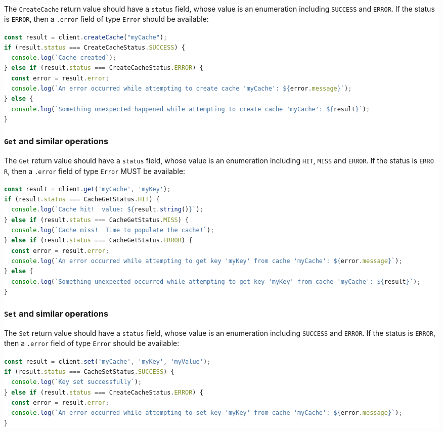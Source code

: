The `CreateCache` return value should have a `status` field, whose value is an enumeration including `SUCCESS` and `ERROR`.
If the status is `ERROR`, then a `.error` field of type `Error` should be available:

```typescript
const result = client.createCache("myCache");
if (result.status === CreateCacheStatus.SUCCESS) {
  console.log(`Cache created`);
} else if (result.status === CreateCacheStatus.ERROR) {
  const error = result.error;
  console.log(`An error occurred while attempting to create cache 'myCache': ${error.message}`);
} else {
  console.log(`Something unexpected happened while attempting to create cache 'myCache': ${result}`);
}
```

### `Get` and similar operations

The `Get` return value should have a `status` field, whose value is an enumeration including `HIT`, `MISS` and `ERROR`.
If the status is `ERROR`, then a `.error` field of type `Error` MUST be available:

```typescript
const result = client.get('myCache', 'myKey');
if (result.status === CacheGetStatus.HIT) {
  console.log(`Cache hit!  value: ${result.string()}`);
} else if (result.status === CacheGetStatus.MISS) {
  console.log(`Cache miss!  Time to populate the cache!`);
} else if (result.status === CacheGetStatus.ERROR) {
  const error = result.error;
  console.log(`An error occurred while attempting to get key 'myKey' from cache 'myCache': ${error.message}`);
} else {
  console.log(`Something unexpected occurred while attempting to get key 'myKey' from cache 'myCache': ${result}`);
}
```

### `Set` and similar operations

The `Set` return value should have a `status` field, whose value is an enumeration including `SUCCESS` and `ERROR`.
If the status is `ERROR`, then a `.error` field of type `Error` should be available:

```typescript
const result = client.set('myCache', 'myKey', 'myValue');
if (result.status === CacheSetStatus.SUCCESS) {
  console.log(`Key set successfully`);
} else if (result.status === CreateCacheStatus.ERROR) {
  const error = result.error;
  console.log(`An error occurred while attempting to set key 'myKey' from cache 'myCache': ${error.message}`);
}
```


